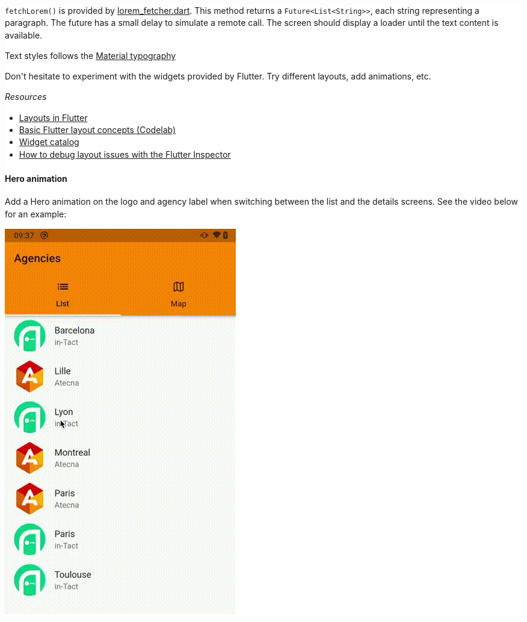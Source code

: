 
`fetchLorem()` is provided by [lorem_fetcher.dart](lib/utils/lorem_fetcher.dart). This method returns a `Future<List<String>>`, each string representing a paragraph. The future has a small delay to simulate a remote call. The screen should display a loader until the text content is available.

Text styles follows the [Material typography](https://material.io/design/typography/the-type-system.html#type-scale)

Don't hesitate to experiment with the widgets provided by Flutter. Try different layouts, add animations, etc.

*Resources*

 - [Layouts in Flutter](https://flutter.dev/docs/development/ui/layout)
 - [Basic Flutter layout concepts (Codelab)](https://flutter.dev/docs/codelabs/layout-basics)
 - [Widget catalog](https://flutter.dev/docs/development/ui/widgets)
 - [How to debug layout issues with the Flutter Inspector](https://medium.com/flutter/how-to-debug-layout-issues-with-the-flutter-inspector-87460a7b9db)

#### Hero animation

Add a Hero animation on the logo and agency label when switching between the list and the details screens. See the video below for an example:

![Hero animation](images/hero-animation.gif)
